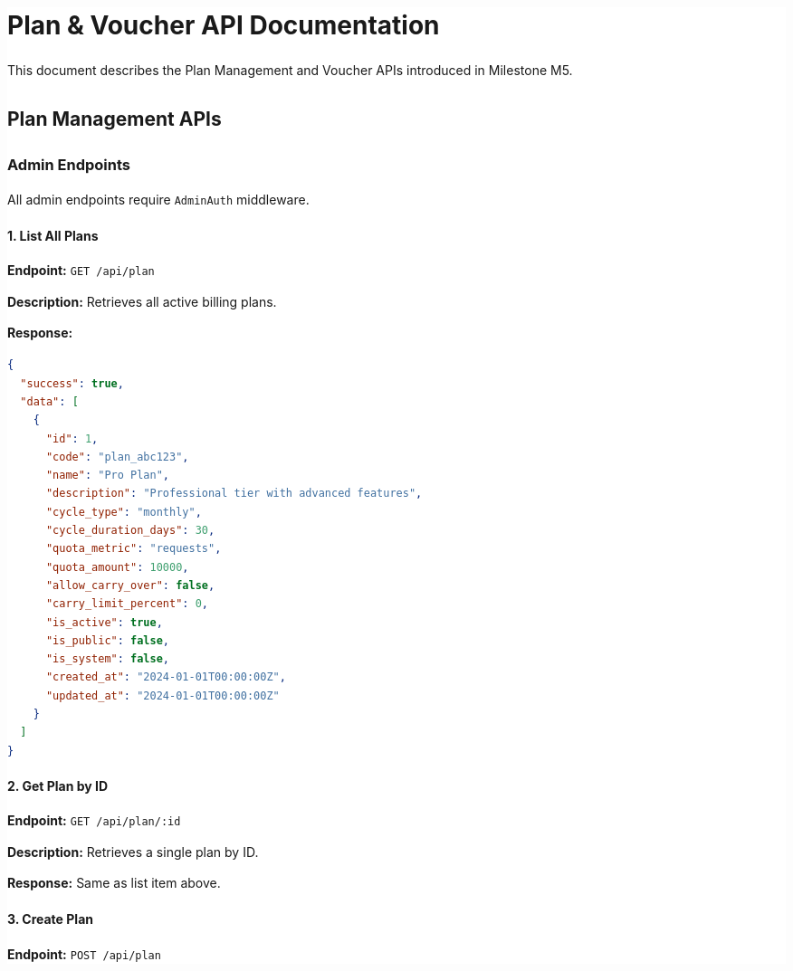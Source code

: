 # Plan & Voucher API Documentation

This document describes the Plan Management and Voucher APIs introduced in Milestone M5.

## Plan Management APIs

### Admin Endpoints

All admin endpoints require `AdminAuth` middleware.

#### 1. List All Plans

**Endpoint:** `GET /api/plan`

**Description:** Retrieves all active billing plans.

**Response:**
```json
{
  "success": true,
  "data": [
    {
      "id": 1,
      "code": "plan_abc123",
      "name": "Pro Plan",
      "description": "Professional tier with advanced features",
      "cycle_type": "monthly",
      "cycle_duration_days": 30,
      "quota_metric": "requests",
      "quota_amount": 10000,
      "allow_carry_over": false,
      "carry_limit_percent": 0,
      "is_active": true,
      "is_public": false,
      "is_system": false,
      "created_at": "2024-01-01T00:00:00Z",
      "updated_at": "2024-01-01T00:00:00Z"
    }
  ]
}
```

#### 2. Get Plan by ID

**Endpoint:** `GET /api/plan/:id`

**Description:** Retrieves a single plan by ID.

**Response:** Same as list item above.

#### 3. Create Plan

**Endpoint:** `POST /api/plan`
